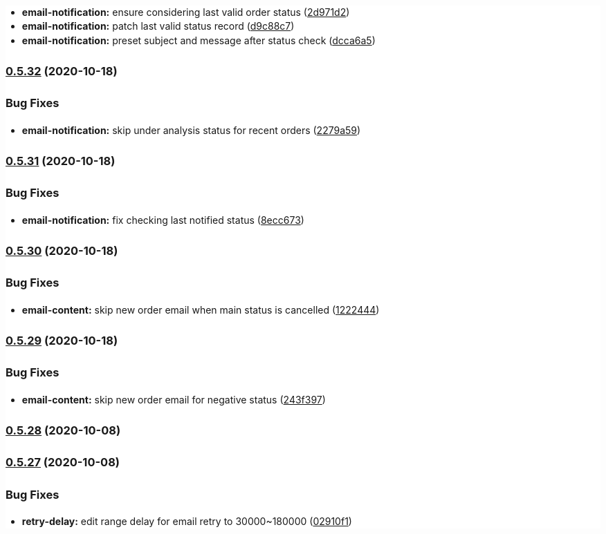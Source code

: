 * **email-notification:** ensure considering last valid order status ([2d971d2](https://github.com/ecomclub/app-ses/commit/2d971d2984b1fb16391bbf317c92c0e44675e413))
* **email-notification:** patch last valid status record ([d9c88c7](https://github.com/ecomclub/app-ses/commit/d9c88c74bf7e91c76445fa6c41fcc4212e40ee82))
* **email-notification:** preset subject and message after status check ([dcca6a5](https://github.com/ecomclub/app-ses/commit/dcca6a5ac8462c6092bf3c866537b35d5fcf83b1))

### [0.5.32](https://github.com/ecomclub/app-ses/compare/v0.5.31...v0.5.32) (2020-10-18)


### Bug Fixes

* **email-notification:** skip under analysis status for recent orders ([2279a59](https://github.com/ecomclub/app-ses/commit/2279a59a653e4be4b05213d3b17b4906884206b6))

### [0.5.31](https://github.com/ecomclub/app-ses/compare/v0.5.30...v0.5.31) (2020-10-18)


### Bug Fixes

* **email-notification:** fix checking last notified status ([8ecc673](https://github.com/ecomclub/app-ses/commit/8ecc67325e74aa682d4b7d797bd75dce51d618a5))

### [0.5.30](https://github.com/ecomclub/app-ses/compare/v0.5.29...v0.5.30) (2020-10-18)


### Bug Fixes

* **email-content:** skip new order email when main status is cancelled ([1222444](https://github.com/ecomclub/app-ses/commit/12224440a5a81b63fd1f4e7a97e8102067eb1ce3))

### [0.5.29](https://github.com/ecomclub/app-ses/compare/v0.5.28...v0.5.29) (2020-10-18)


### Bug Fixes

* **email-content:** skip new order email for negative status ([243f397](https://github.com/ecomclub/app-ses/commit/243f3979a2120e56915bebbc2dabd9b7a98ea813))

### [0.5.28](https://github.com/ecomclub/app-ses/compare/v0.5.27...v0.5.28) (2020-10-08)

### [0.5.27](https://github.com/ecomclub/app-ses/compare/v0.5.26...v0.5.27) (2020-10-08)


### Bug Fixes

* **retry-delay:** edit range delay for email retry to 30000~180000 ([02910f1](https://github.com/ecomclub/app-ses/commit/02910f1fddbd80cd691a1de12fa35f438b3191bc))
